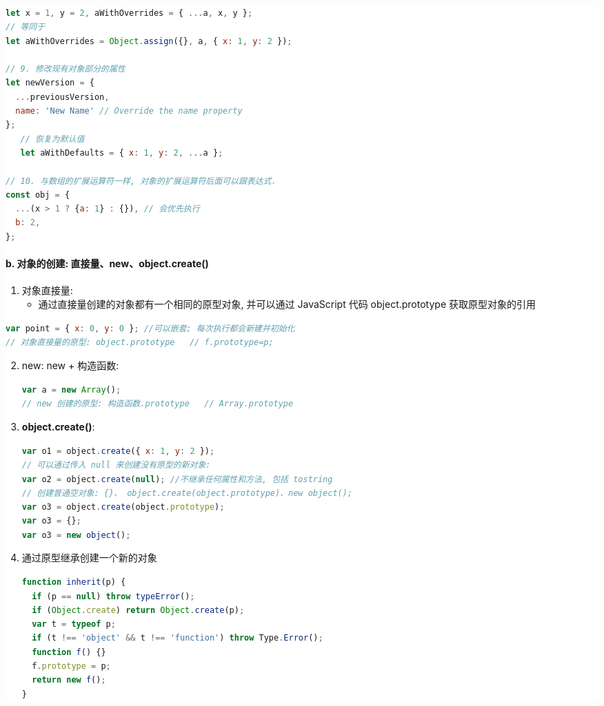 ```js
let x = 1, y = 2, aWithOverrides = { ...a, x, y };
// 等同于
let aWithOverrides = Object.assign({}, a, { x: 1, y: 2 });

// 9. 修改现有对象部分的属性
let newVersion = {
  ...previousVersion,
  name: 'New Name' // Override the name property
};
   // 恢复为默认值
   let aWithDefaults = { x: 1, y: 2, ...a };

// 10. 与数组的扩展运算符一样, 对象的扩展运算符后面可以跟表达式.
const obj = {
  ...(x > 1 ? {a: 1} : {}), // 会优先执行
  b: 2,
};
```

#### b. 对象的创建: 直接量、new、object.create()

1. 对象直接量:
   - 通过直接量创建的对象都有一个相同的原型对象, 并可以通过 JavaScript 代码 object.prototype 获取原型对象的引用

```js
var point = { x: 0, y: 0 }; //可以嵌套; 每次执行都会新建并初始化
// 对象直接量的原型: object.prototype   // f.prototype=p;
```

2. new: new + 构造函数:
   ```js
   var a = new Array();
   // new 创建的原型: 构造函数.prototype   // Array.prototype
   ```
3. **object.create()**:
   ```js
   var o1 = object.create({ x: 1, y: 2 });
   // 可以通过传入 null 来创建没有原型的新对象:
   var o2 = object.create(null); //不继承任何属性和方法, 包括 tostring
   // 创建普通空对象: {}、 object.create(object.prototype)、new object();
   var o3 = object.create(object.prototype);
   var o3 = {};
   var o3 = new object();
   ```
4. 通过原型继承创建一个新的对象
   ```js
   function inherit(p) {
     if (p == null) throw typeError();
     if (Object.create) return Object.create(p);
     var t = typeof p;
     if (t !== 'object' && t !== 'function') throw Type.Error();
     function f() {}
     f.prototype = p;
     return new f();
   }
   ```
